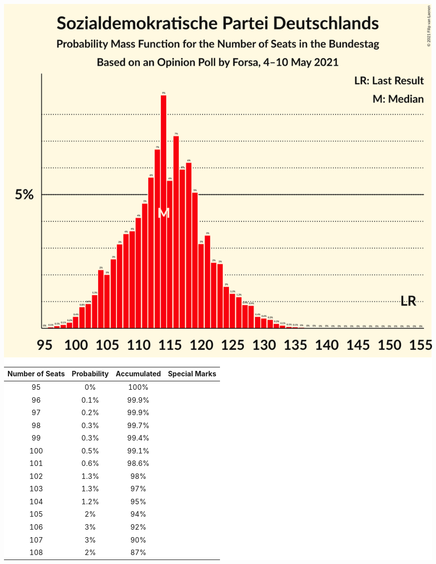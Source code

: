 ![Graph with seats probability mass function not yet produced](2021-05-10-Forsa-seats-pmf-sozialdemokratischeparteideutschlands.png "Seats Probability Mass Function")

| Number of Seats | Probability | Accumulated | Special Marks |
|:---------------:|:-----------:|:-----------:|:-------------:|
| 95 | 0% | 100% |  |
| 96 | 0.1% | 99.9% |  |
| 97 | 0.2% | 99.9% |  |
| 98 | 0.3% | 99.7% |  |
| 99 | 0.3% | 99.4% |  |
| 100 | 0.5% | 99.1% |  |
| 101 | 0.6% | 98.6% |  |
| 102 | 1.3% | 98% |  |
| 103 | 1.3% | 97% |  |
| 104 | 1.2% | 95% |  |
| 105 | 2% | 94% |  |
| 106 | 3% | 92% |  |
| 107 | 3% | 90% |  |
| 108 | 2% | 87% |  |